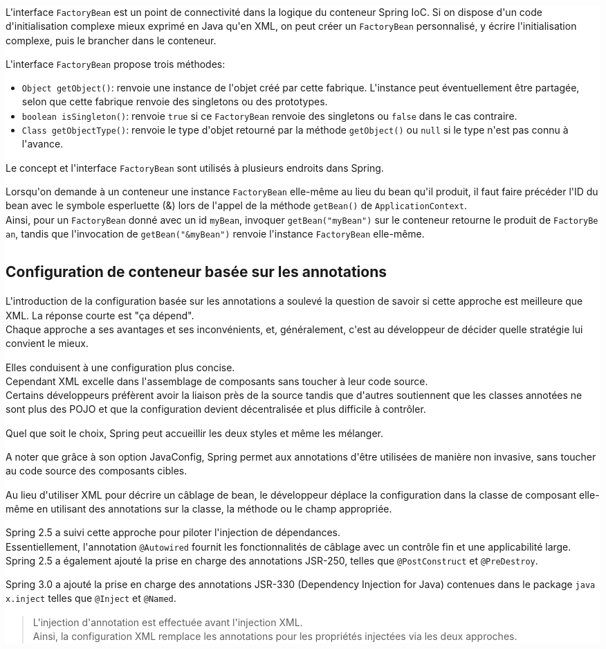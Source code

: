 L'interface `FactoryBean` est un point de connectivité dans la logique du conteneur Spring IoC. Si on dispose d'un code d'initialisation complexe mieux exprimé en Java qu'en XML, on peut créer un `FactoryBean` personnalisé, y écrire l'initialisation complexe, puis le brancher dans le conteneur.  
  
L'interface `FactoryBean` propose trois méthodes:  
- `Object getObject()`: renvoie une instance de l'objet créé par cette fabrique. L'instance peut éventuellement être partagée, selon que cette fabrique renvoie des singletons ou des prototypes.  
- `boolean isSingleton()`: renvoie `true` si ce `FactoryBean` renvoie des singletons ou `false` dans le cas contraire.  
- `Class getObjectType()`: renvoie le type d'objet retourné par la méthode `getObject()` ou `null` si le type n'est pas connu à l'avance.  
  
Le concept et l'interface `FactoryBean` sont utilisés à plusieurs endroits dans Spring.  
  
Lorsqu'on demande à un conteneur une instance `FactoryBean` elle-même au lieu du bean qu'il produit, il faut faire précéder l'ID du bean avec le symbole esperluette (&) lors de l'appel de la méthode `getBean()` de `ApplicationContext`.  
Ainsi, pour un `FactoryBean` donné avec un id `myBean`, invoquer `getBean("myBean")` sur le conteneur retourne le produit de `FactoryBean`, tandis que l'invocation de `getBean("&myBean")` renvoie l'instance `FactoryBean` elle-même.  
  
  
## Configuration de conteneur basée sur les annotations  
  
L'introduction de la configuration basée sur les annotations a soulevé la question de savoir si cette approche est meilleure que XML. La réponse courte est "ça dépend".  
Chaque approche a ses avantages et ses inconvénients, et, généralement, c'est au développeur de décider quelle stratégie lui convient le mieux.  
  
Elles conduisent à une configuration plus concise.  
Cependant XML excelle dans l'assemblage de composants sans toucher à leur code source.  
Certains développeurs préfèrent avoir la liaison près de la source tandis que d'autres soutiennent que les classes annotées ne sont plus des POJO et que la configuration devient décentralisée et plus difficile à contrôler.  
  
Quel que soit le choix, Spring peut accueillir les deux styles et même les mélanger.  
  
A noter que grâce à son option JavaConfig, Spring permet aux annotations d'être utilisées de manière non invasive, sans toucher au code source des composants cibles.  
  
Au lieu d'utiliser XML pour décrire un câblage de bean, le développeur déplace la configuration dans la classe de composant elle-même en utilisant des annotations sur la classe, la méthode ou le champ appropriée.  
  
Spring 2.5 a suivi cette approche pour piloter l'injection de dépendances.  
Essentiellement, l'annotation `@Autowired` fournit les fonctionnalités de câblage avec un contrôle fin et une applicabilité large.  
Spring 2.5 a également ajouté la prise en charge des annotations JSR-250, telles que `@PostConstruct` et `@PreDestroy`.  
  
Spring 3.0 a ajouté la prise en charge des annotations JSR-330 (Dependency Injection for Java) contenues dans le package `javax.inject` telles que `@Inject` et `@Named`.  
  
> L'injection d'annotation est effectuée avant l'injection XML.  
> Ainsi, la configuration XML remplace les annotations pour les propriétés injectées via les deux approches.  
  
